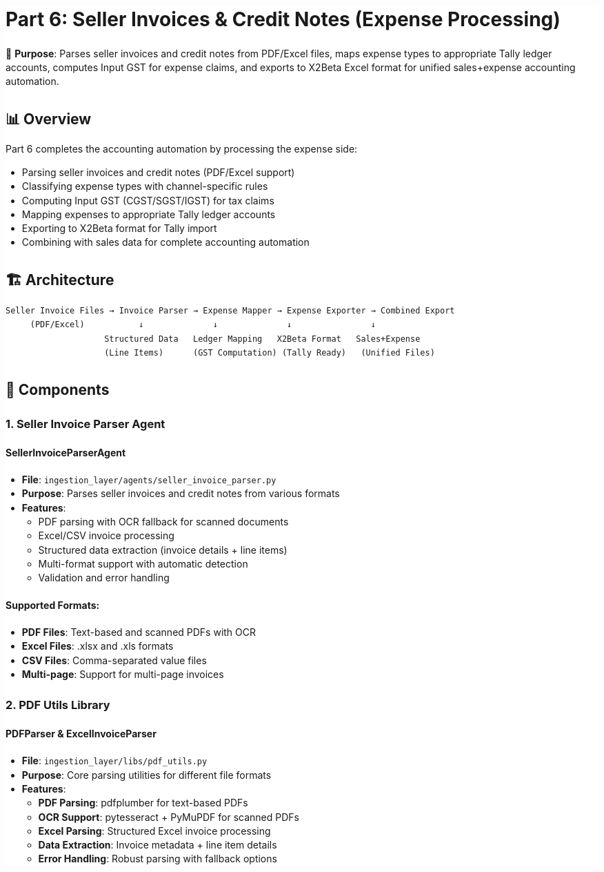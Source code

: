 # Part 6: Seller Invoices & Credit Notes (Expense Processing)

🎯 **Purpose**: Parses seller invoices and credit notes from PDF/Excel files, maps expense types to appropriate Tally ledger accounts, computes Input GST for expense claims, and exports to X2Beta Excel format for unified sales+expense accounting automation.

## 📊 Overview

Part 6 completes the accounting automation by processing the expense side:
- Parsing seller invoices and credit notes (PDF/Excel support)
- Classifying expense types with channel-specific rules
- Computing Input GST (CGST/SGST/IGST) for tax claims
- Mapping expenses to appropriate Tally ledger accounts
- Exporting to X2Beta format for Tally import
- Combining with sales data for complete accounting automation

## 🏗️ Architecture

```
Seller Invoice Files → Invoice Parser → Expense Mapper → Expense Exporter → Combined Export
     (PDF/Excel)           ↓              ↓              ↓                ↓
                    Structured Data   Ledger Mapping   X2Beta Format   Sales+Expense
                    (Line Items)      (GST Computation) (Tally Ready)   (Unified Files)
```

## 🔧 Components

### **1. Seller Invoice Parser Agent**

#### **SellerInvoiceParserAgent**
- **File**: `ingestion_layer/agents/seller_invoice_parser.py`
- **Purpose**: Parses seller invoices and credit notes from various formats
- **Features**:
  - PDF parsing with OCR fallback for scanned documents
  - Excel/CSV invoice processing
  - Structured data extraction (invoice details + line items)
  - Multi-format support with automatic detection
  - Validation and error handling

#### **Supported Formats:**
- **PDF Files**: Text-based and scanned PDFs with OCR
- **Excel Files**: .xlsx and .xls formats
- **CSV Files**: Comma-separated value files
- **Multi-page**: Support for multi-page invoices

### **2. PDF Utils Library**

#### **PDFParser & ExcelInvoiceParser**
- **File**: `ingestion_layer/libs/pdf_utils.py`
- **Purpose**: Core parsing utilities for different file formats
- **Features**:
  - **PDF Parsing**: pdfplumber for text-based PDFs
  - **OCR Support**: pytesseract + PyMuPDF for scanned PDFs
  - **Excel Parsing**: Structured Excel invoice processing
  - **Data Extraction**: Invoice metadata + line item details
  - **Error Handling**: Robust parsing with fallback options
